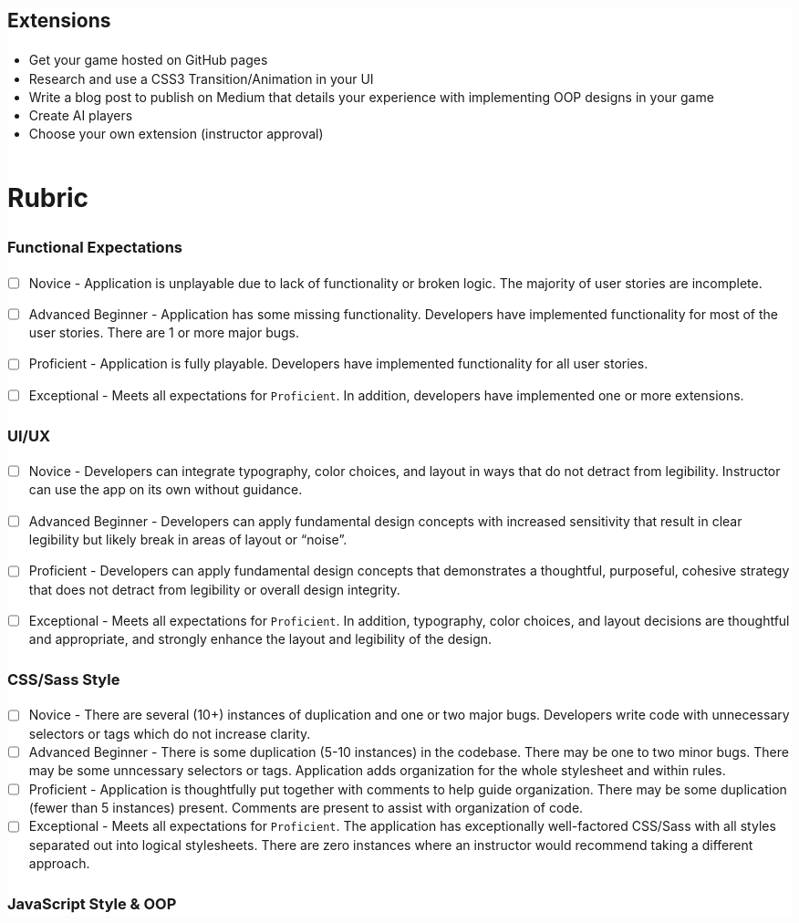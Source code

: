 ## Extensions

* Get your game hosted on GitHub pages
* Research and use a CSS3 Transition/Animation in your UI
* Write a blog post to publish on Medium that details your experience with implementing OOP designs in your game
* Create AI players
* Choose your own extension (instructor approval)

# Rubric

### Functional Expectations

* [ ] Novice - Application is unplayable due to lack of functionality or broken logic. The majority of user stories are incomplete.
* [ ] Advanced Beginner - Application has some missing functionality. Developers have implemented functionality for most of the user stories. There are 1 or more major bugs.
* [ ] Proficient - Application is fully playable. Developers have implemented functionality for all user stories.
* [ ] Exceptional - Meets all expectations for `Proficient`. In addition, developers have implemented one or more extensions.


### UI/UX

* [ ] Novice - Developers can integrate typography, color choices, and layout in ways that do not detract from legibility. Instructor can use the app on its own without guidance.
* [ ] Advanced Beginner - Developers can apply fundamental design concepts with increased sensitivity that result in clear legibility but likely break in areas of layout or “noise”.
* [ ] Proficient - Developers can apply fundamental design concepts that demonstrates a thoughtful, purposeful, cohesive strategy that does not detract from legibility or overall design integrity.
* [ ] Exceptional - Meets all expectations for `Proficient`. In addition, typography, color choices, and layout decisions are thoughtful and appropriate, and strongly enhance the layout and legibility of the design.


### CSS/Sass Style

* [ ] Novice - There are several (10+) instances of duplication and one or two major bugs. Developers write code with unnecessary selectors or tags which do not increase clarity.
* [ ] Advanced Beginner - There is some duplication (5-10 instances) in the codebase. There may be one to two minor bugs. There may be some unncessary selectors or tags. Application adds organization for the whole stylesheet and within rules.
* [ ] Proficient - Application is thoughtfully put together with comments to help guide organization. There may be some duplication (fewer than 5 instances) present. Comments are present to assist with organization of code.
* [ ] Exceptional - Meets all expectations for `Proficient`. The application has exceptionally well-factored CSS/Sass with all styles separated out into logical stylesheets. There are zero instances where an instructor would recommend taking a different approach.

### JavaScript Style & OOP
